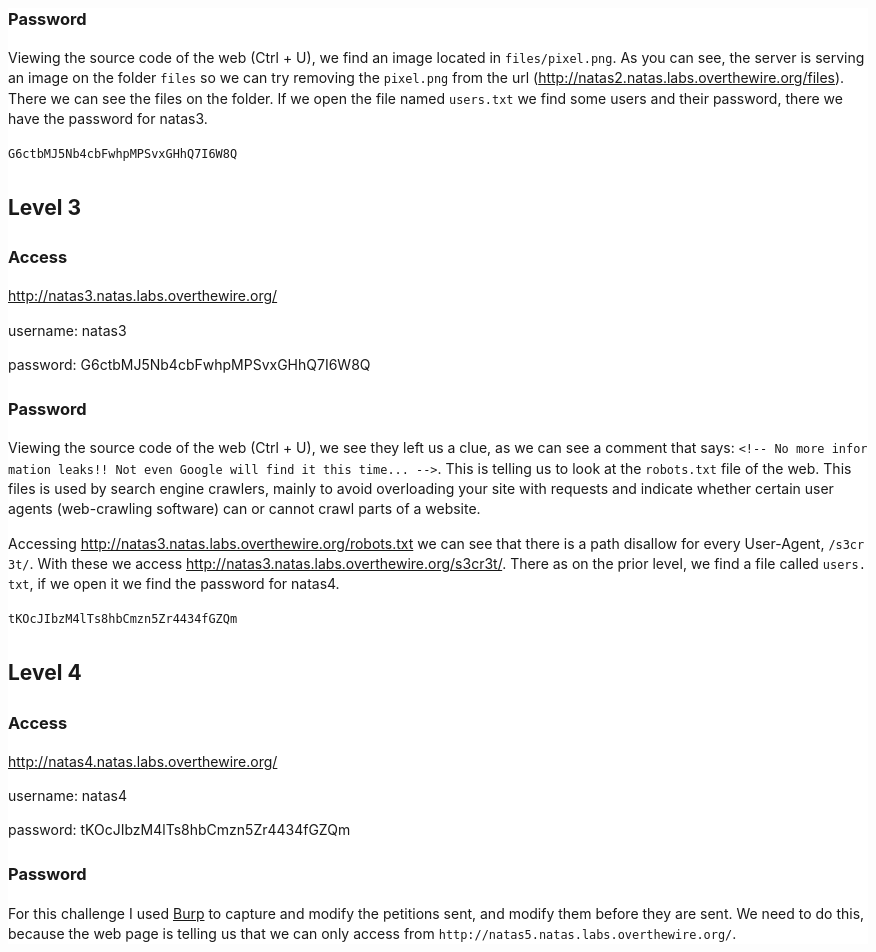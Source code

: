 ### Password
Viewing the source code of the web (Ctrl + U), we find an image located in `files/pixel.png`. As you can see, the server is serving an image on the folder `files` so we can try removing the `pixel.png` from the url (http://natas2.natas.labs.overthewire.org/files). There we can see the files on the folder. If we open the file named `users.txt` we find some users and their password, there we have the password for natas3.

```
G6ctbMJ5Nb4cbFwhpMPSvxGHhQ7I6W8Q
```

## Level 3

### Access

http://natas3.natas.labs.overthewire.org/

username: natas3

password: G6ctbMJ5Nb4cbFwhpMPSvxGHhQ7I6W8Q

### Password
Viewing the source code of the web (Ctrl + U), we see they left us a clue, as we can see a comment that says: `<!-- No more information leaks!! Not even Google will find it this time... -->`. This is telling us to look at the `robots.txt` file of the web. This files is used by search engine crawlers, mainly to avoid overloading your site with requests and indicate whether certain user agents (web-crawling software) can or cannot crawl parts of a website.

Accessing http://natas3.natas.labs.overthewire.org/robots.txt we can see that there is a path disallow for every User-Agent, `/s3cr3t/`. With these we access http://natas3.natas.labs.overthewire.org/s3cr3t/. There as on the prior level, we find a file called `users.txt`, if we open it we find the password for natas4.

```
tKOcJIbzM4lTs8hbCmzn5Zr4434fGZQm
```

## Level 4

### Access

http://natas4.natas.labs.overthewire.org/

username: natas4

password: tKOcJIbzM4lTs8hbCmzn5Zr4434fGZQm

### Password
For this challenge I used [Burp]([https://](https://portswigger.net/burp/communitydownload)) to capture and modify the petitions sent, and modify them before they are sent. We need to do this, because the web page is telling us that we can only access from `http://natas5.natas.labs.overthewire.org/`.
